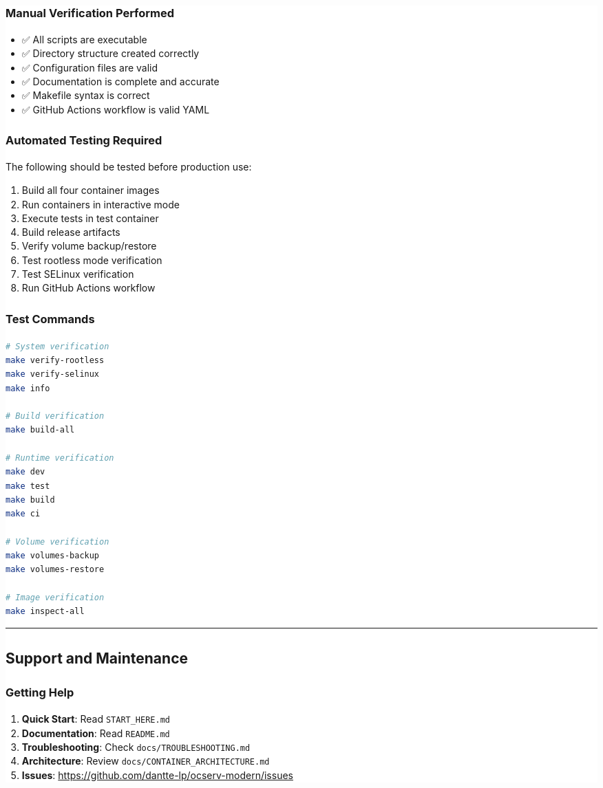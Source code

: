 ### Manual Verification Performed
- ✅ All scripts are executable
- ✅ Directory structure created correctly
- ✅ Configuration files are valid
- ✅ Documentation is complete and accurate
- ✅ Makefile syntax is correct
- ✅ GitHub Actions workflow is valid YAML

### Automated Testing Required
The following should be tested before production use:
1. Build all four container images
2. Run containers in interactive mode
3. Execute tests in test container
4. Build release artifacts
5. Verify volume backup/restore
6. Test rootless mode verification
7. Test SELinux verification
8. Run GitHub Actions workflow

### Test Commands
```bash
# System verification
make verify-rootless
make verify-selinux
make info

# Build verification
make build-all

# Runtime verification
make dev
make test
make build
make ci

# Volume verification
make volumes-backup
make volumes-restore

# Image verification
make inspect-all
```

---

## Support and Maintenance

### Getting Help
1. **Quick Start**: Read `START_HERE.md`
2. **Documentation**: Read `README.md`
3. **Troubleshooting**: Check `docs/TROUBLESHOOTING.md`
4. **Architecture**: Review `docs/CONTAINER_ARCHITECTURE.md`
5. **Issues**: https://github.com/dantte-lp/ocserv-modern/issues
